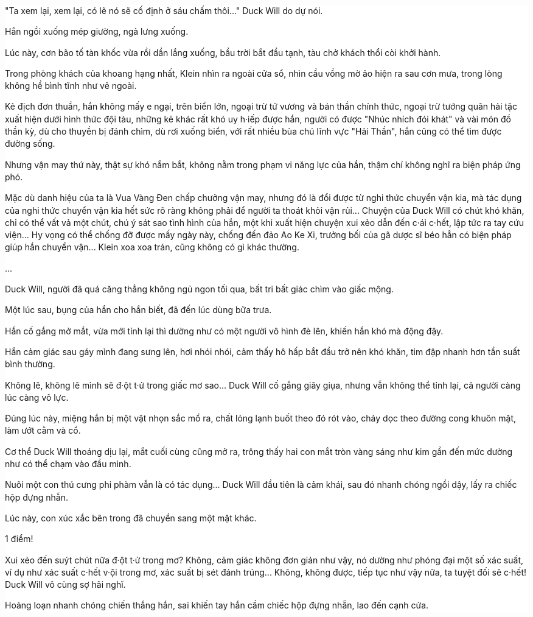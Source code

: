 "Ta xem lại, xem lại, có lẽ nó sẽ cố định ở sáu chấm thôi..." Duck Will do dự nói.

Hắn ngồi xuống mép giường, ngả lưng xuống.

Lúc này, cơn bão tố tàn khốc vừa rồi dần lắng xuống, bầu trời bắt đầu tạnh, tàu chở khách thổi còi khởi hành.

Trong phòng khách của khoang hạng nhất, Klein nhìn ra ngoài cửa sổ, nhìn cầu vồng mờ ảo hiện ra sau cơn mưa, trong lòng không hề bình tĩnh như vẻ ngoài.

Kẻ địch đơn thuần, hắn không mấy e ngại, trên biển lớn, ngoại trừ tứ vương và bán thần chính thức, ngoại trừ tướng quân hải tặc xuất hiện dưới hình thức đội tàu, những kẻ khác rất khó uy h·iếp được hắn, người có được "Nhúc nhích đói khát" và vài món đồ thần kỳ, dù cho thuyền bị đánh chìm, dù rơi xuống biển, với rất nhiều bùa chú lĩnh vực "Hải Thần", hắn cũng có thể tìm được đường sống.

Nhưng vận may thứ này, thật sự khó nắm bắt, không nằm trong phạm vi năng lực của hắn, thậm chí không nghĩ ra biện pháp ứng phó.

Mặc dù danh hiệu của ta là Vua Vàng Đen chấp chưởng vận may, nhưng đó là đổi được từ nghi thức chuyển vận kia, mà tác dụng của nghi thức chuyển vận kia hết sức rõ ràng không phải để người ta thoát khỏi vận rủi... Chuyện của Duck Will có chút khó khăn, chỉ có thể vất vả một chút, chú ý sát sao tình hình của hắn, một khi xuất hiện chuyện xui xẻo dẫn đến c·ái c·hết, lập tức ra tay cứu viện... Hy vọng có thể chống đỡ được mấy ngày này, chống đến đảo Ao Ke Xi, trưởng bối của gã dược sĩ béo hẳn có biện pháp giúp hắn chuyển vận... Klein xoa xoa trán, cũng không có gì khác thường.

...

Duck Will, người đã quá căng thẳng không ngủ ngon tối qua, bất tri bất giác chìm vào giấc mộng.

Một lúc sau, bụng của hắn cho hắn biết, đã đến lúc dùng bữa trưa.

Hắn cố gắng mở mắt, vừa mới tỉnh lại thì dường như có một người vô hình đè lên, khiến hắn khó mà động đậy.

Hắn cảm giác sau gáy mình đang sưng lên, hơi nhói nhói, cảm thấy hô hấp bắt đầu trở nên khó khăn, tim đập nhanh hơn tần suất bình thường.

Không lẽ, không lẽ mình sẽ đ·ột t·ử trong giấc mơ sao... Duck Will cố gắng giãy giụa, nhưng vẫn không thể tỉnh lại, cả người càng lúc càng vô lực.

Đúng lúc này, miệng hắn bị một vật nhọn sắc mổ ra, chất lỏng lạnh buốt theo đó rót vào, chảy dọc theo đường cong khuôn mặt, làm ướt cằm và cổ.

Cơ thể Duck Will thoáng dịu lại, mắt cuối cùng cũng mở ra, trông thấy hai con mắt tròn vàng sáng như kim gần đến mức dường như có thể chạm vào đầu mình.

Nuôi một con thú cưng phi phàm vẫn là có tác dụng... Duck Will đầu tiên là cảm khái, sau đó nhanh chóng ngồi dậy, lấy ra chiếc hộp đựng nhẫn.

Lúc này, con xúc xắc bên trong đã chuyển sang một mặt khác.

1 điểm!

Xui xẻo đến suýt chút nữa đ·ột t·ử trong mơ? Không, cảm giác không đơn giản như vậy, nó dường như phóng đại một số xác suất, ví dụ như xác suất c·hết v·ội trong mơ, xác suất bị sét đánh trúng... Không, không được, tiếp tục như vậy nữa, ta tuyệt đối sẽ c·hết! Duck Will vô cùng sợ hãi nghĩ.

Hoảng loạn nhanh chóng chiến thắng hắn, sai khiến tay hắn cầm chiếc hộp đựng nhẫn, lao đến cạnh cửa.

